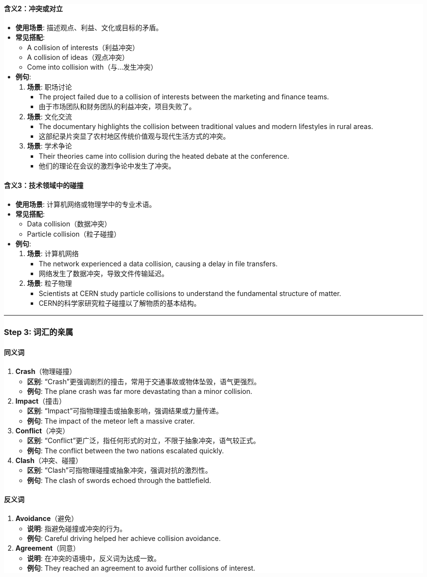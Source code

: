 #### 含义2：冲突或对立
- **使用场景**: 描述观点、利益、文化或目标的矛盾。
- **常见搭配**:
  - A collision of interests（利益冲突）
  - A collision of ideas（观点冲突）
  - Come into collision with（与…发生冲突）
- **例句**:
  1. **场景**: 职场讨论
     - The project failed due to a collision of interests between the marketing and finance teams.
     - 由于市场团队和财务团队的利益冲突，项目失败了。
  2. **场景**: 文化交流
     - The documentary highlights the collision between traditional values and modern lifestyles in rural areas.
     - 这部纪录片突显了农村地区传统价值观与现代生活方式的冲突。
  3. **场景**: 学术争论
     - Their theories came into collision during the heated debate at the conference.
     - 他们的理论在会议的激烈争论中发生了冲突。

#### 含义3：技术领域中的碰撞
- **使用场景**: 计算机网络或物理学中的专业术语。
- **常见搭配**:
  - Data collision（数据冲突）
  - Particle collision（粒子碰撞）
- **例句**:
  1. **场景**: 计算机网络
     - The network experienced a data collision, causing a delay in file transfers.
     - 网络发生了数据冲突，导致文件传输延迟。
  2. **场景**: 粒子物理
     - Scientists at CERN study particle collisions to understand the fundamental structure of matter.
     - CERN的科学家研究粒子碰撞以了解物质的基本结构。

---

### Step 3: 词汇的亲属

#### 同义词
1. **Crash**（物理碰撞）
   - **区别**: “Crash”更强调剧烈的撞击，常用于交通事故或物体坠毁，语气更强烈。
   - **例句**: The plane crash was far more devastating than a minor collision.
2. **Impact**（撞击）
   - **区别**: “Impact”可指物理撞击或抽象影响，强调结果或力量传递。
   - **例句**: The impact of the meteor left a massive crater.
3. **Conflict**（冲突）
   - **区别**: “Conflict”更广泛，指任何形式的对立，不限于抽象冲突，语气较正式。
   - **例句**: The conflict between the two nations escalated quickly.
4. **Clash**（冲突、碰撞）
   - **区别**: “Clash”可指物理碰撞或抽象冲突，强调对抗的激烈性。
   - **例句**: The clash of swords echoed through the battlefield.

#### 反义词
1. **Avoidance**（避免）
   - **说明**: 指避免碰撞或冲突的行为。
   - **例句**: Careful driving helped her achieve collision avoidance.
2. **Agreement**（同意）
   - **说明**: 在冲突的语境中，反义词为达成一致。
   - **例句**: They reached an agreement to avoid further collisions of interest.
